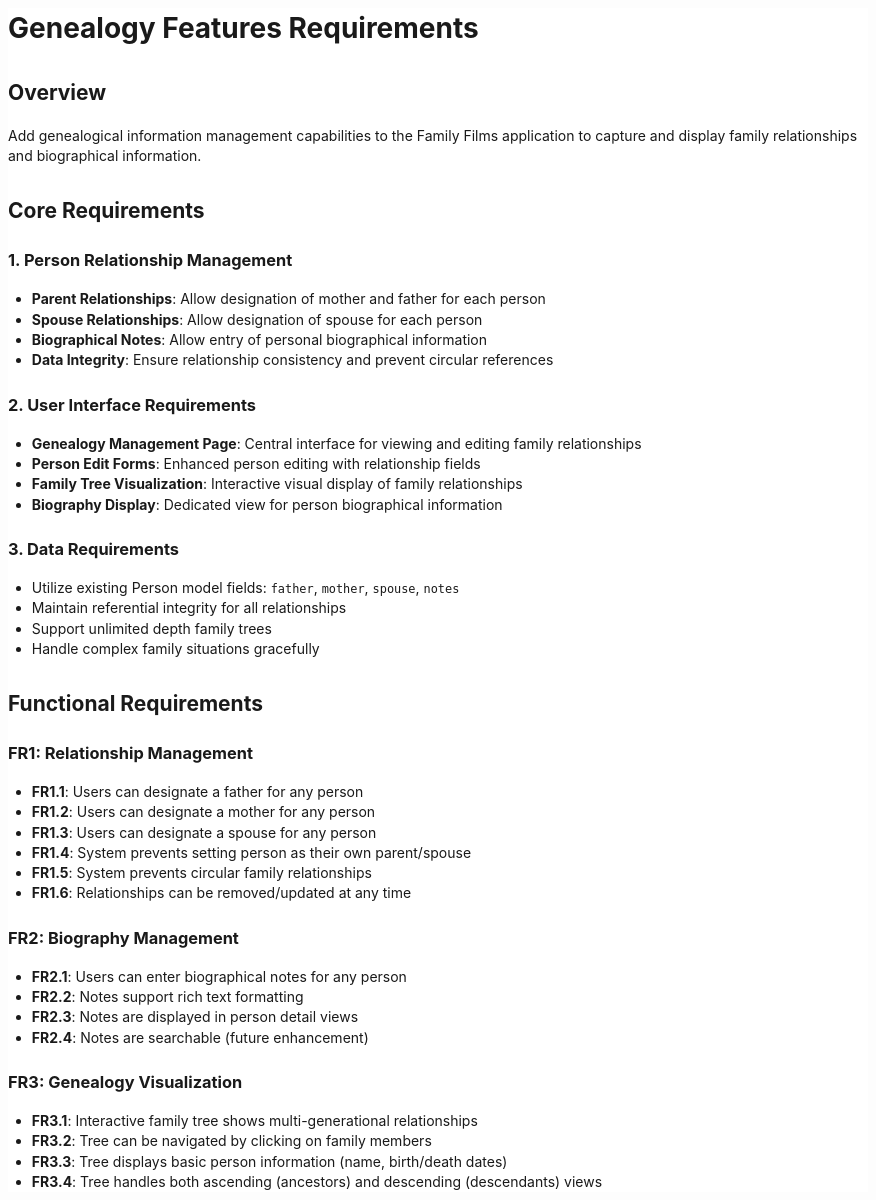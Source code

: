 # Genealogy Features Requirements

## Overview
Add genealogical information management capabilities to the Family Films application to capture and display family relationships and biographical information.

## Core Requirements

### 1. Person Relationship Management
- **Parent Relationships**: Allow designation of mother and father for each person
- **Spouse Relationships**: Allow designation of spouse for each person  
- **Biographical Notes**: Allow entry of personal biographical information
- **Data Integrity**: Ensure relationship consistency and prevent circular references

### 2. User Interface Requirements
- **Genealogy Management Page**: Central interface for viewing and editing family relationships
- **Person Edit Forms**: Enhanced person editing with relationship fields
- **Family Tree Visualization**: Interactive visual display of family relationships
- **Biography Display**: Dedicated view for person biographical information

### 3. Data Requirements
- Utilize existing Person model fields: `father`, `mother`, `spouse`, `notes`
- Maintain referential integrity for all relationships
- Support unlimited depth family trees
- Handle complex family situations gracefully

## Functional Requirements

### FR1: Relationship Management
- **FR1.1**: Users can designate a father for any person
- **FR1.2**: Users can designate a mother for any person  
- **FR1.3**: Users can designate a spouse for any person
- **FR1.4**: System prevents setting person as their own parent/spouse
- **FR1.5**: System prevents circular family relationships
- **FR1.6**: Relationships can be removed/updated at any time

### FR2: Biography Management
- **FR2.1**: Users can enter biographical notes for any person
- **FR2.2**: Notes support rich text formatting
- **FR2.3**: Notes are displayed in person detail views
- **FR2.4**: Notes are searchable (future enhancement)

### FR3: Genealogy Visualization
- **FR3.1**: Interactive family tree shows multi-generational relationships
- **FR3.2**: Tree can be navigated by clicking on family members
- **FR3.3**: Tree displays basic person information (name, birth/death dates)
- **FR3.4**: Tree handles both ascending (ancestors) and descending (descendants) views
